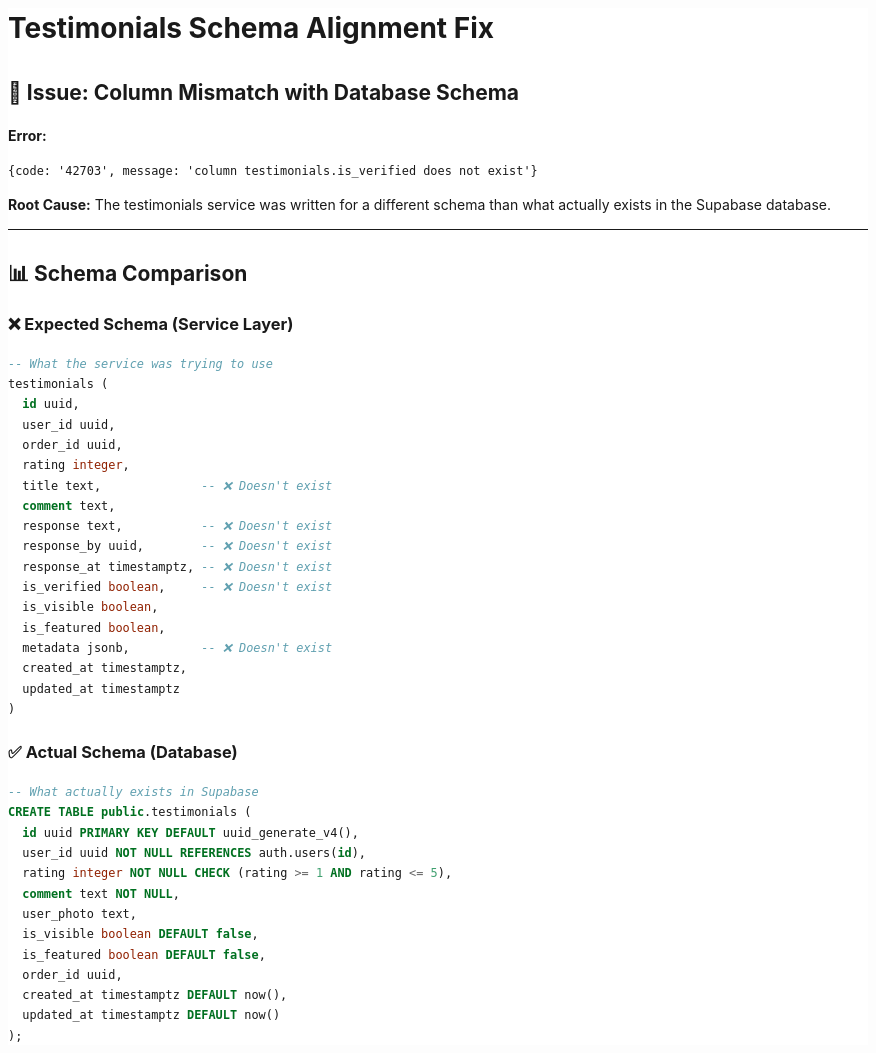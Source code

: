 # Testimonials Schema Alignment Fix

## 🐛 Issue: Column Mismatch with Database Schema

**Error:**
```
{code: '42703', message: 'column testimonials.is_verified does not exist'}
```

**Root Cause:**
The testimonials service was written for a different schema than what actually exists in the Supabase database.

---

## 📊 Schema Comparison

### ❌ Expected Schema (Service Layer)
```sql
-- What the service was trying to use
testimonials (
  id uuid,
  user_id uuid,
  order_id uuid,
  rating integer,
  title text,              -- ❌ Doesn't exist
  comment text,
  response text,           -- ❌ Doesn't exist
  response_by uuid,        -- ❌ Doesn't exist
  response_at timestamptz, -- ❌ Doesn't exist
  is_verified boolean,     -- ❌ Doesn't exist
  is_visible boolean,
  is_featured boolean,
  metadata jsonb,          -- ❌ Doesn't exist
  created_at timestamptz,
  updated_at timestamptz
)
```

### ✅ Actual Schema (Database)
```sql
-- What actually exists in Supabase
CREATE TABLE public.testimonials (
  id uuid PRIMARY KEY DEFAULT uuid_generate_v4(),
  user_id uuid NOT NULL REFERENCES auth.users(id),
  rating integer NOT NULL CHECK (rating >= 1 AND rating <= 5),
  comment text NOT NULL,
  user_photo text,
  is_visible boolean DEFAULT false,
  is_featured boolean DEFAULT false,
  order_id uuid,
  created_at timestamptz DEFAULT now(),
  updated_at timestamptz DEFAULT now()
);
```
